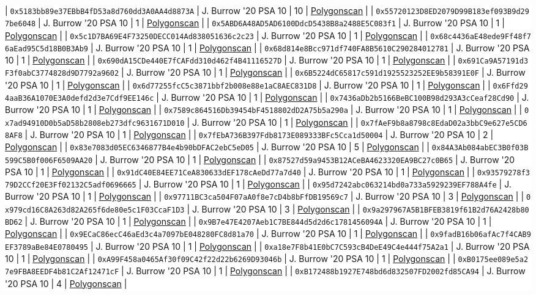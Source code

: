| `0x5183bb89e37EBbB4fD53a8d760dd3A0AA4d8873A` | J. Burrow '20 PSA 10 | 10 | [Polygonscan](https://polygonscan.com/tx/0x38fd610056c0439191d27c18711ee8abd2a9abde46c85fe296f0a60b88fdafb9) |
| `0x55720123D8ED2079D99B183ef093B9d297be6048` | J. Burrow '20 PSA 10 | 1 | [Polygonscan](https://polygonscan.com/tx/0xe64e2196063fbd40d56faa212e7cc2ebb9f740bb35eb9da9b1d63386bef9c91b) |
| `0x5ABD6A48AD5AD6100DdcD5438B8a2488E5C083f1` | J. Burrow '20 PSA 10 | 1 | [Polygonscan](https://polygonscan.com/tx/0x3abd3ac723267b3b211efcaf311753c7d882f712d63e7e3cdd8626d6bbf6104a) |
| `0x5c1D7BA69E4F73250DECC014Ad838051636c2c23` | J. Burrow '20 PSA 10 | 1 | [Polygonscan](https://polygonscan.com/tx/0xca197ab861b3daf1a67e83d0b72d3261ede47cf613ff720b506ac0aca9659503) |
| `0x68c4436aE48ede9Ff48f76aEad95C5d18B0B3Ab9` | J. Burrow '20 PSA 10 | 1 | [Polygonscan](https://polygonscan.com/tx/0xcf06da411a3c9a188e9574c1b53108df828db83e7f7cb7e3cd6f9d9b28bad31b) |
| `0x68d814e8Bcc971df740FA8B5610C290284012781` | J. Burrow '20 PSA 10 | 1 | [Polygonscan](https://polygonscan.com/tx/0x25414bdc58ab0935c911e09812da8ed093043f2ceded16cbd2582f94e413db7a) |
| `0x690dA15CDe440E7fCAFdd310d462f4B41116527D` | J. Burrow '20 PSA 10 | 1 | [Polygonscan](https://polygonscan.com/tx/0xbfb5358c54b9ddacc97d8ce54042f9320f820a93fc1522514e68cab517ca7b1d) |
| `0x691Ca9A57191d3F3f0abC3774828d9D7792a9602` | J. Burrow '20 PSA 10 | 1 | [Polygonscan](https://polygonscan.com/tx/0xcd826ca5acbba16cf9bac5687b526bbcfbf70c6afed48235630f827608c65ee0) |
| `0x6B5224dC65817c591d1925523252EE9b58391E0F` | J. Burrow '20 PSA 10 | 1 | [Polygonscan](https://polygonscan.com/tx/0x7c81c42cef7c12e8bf2dee678551d07a06e7e10f90f6786eae4bdbf5fff87080) |
| `0x6d77255fcC5c3871bbf2b008e88e1aC8AEC831D8` | J. Burrow '20 PSA 10 | 1 | [Polygonscan](https://polygonscan.com/tx/0x61e3a93ac28a9c663b8755ee9b6aaf36b3b524473947c0b5333f4c6f9874ee74) |
| `0x6Ffd294aaB36A1070E3A0defd2d3e7Cdf9EE146c` | J. Burrow '20 PSA 10 | 1 | [Polygonscan](https://polygonscan.com/tx/0xd616d317a2d551b854462aa6a25f8242b3376701891fcb6cb9406ec1a4e9b856) |
| `0x7436aDb2b5166BeBC100B98d293A3cCeaf28Cd90` | J. Burrow '20 PSA 10 | 1 | [Polygonscan](https://polygonscan.com/tx/0x6ffaed983e00d2654277702c1451e189f7cf37c576b20d21c26ddc9a5fbc634e) |
| `0x7589c864516Db39454bF4518802dD2A75b5a290a` | J. Burrow '20 PSA 10 | 1 | [Polygonscan](https://polygonscan.com/tx/0x160150086c607ab3f2ce707152019775c9b5ad77ef6a8ead6dac571cbf5aa35f) |
| `0x7ad94910D0b5aD58b2808eb273dfc9631671D010` | J. Burrow '20 PSA 10 | 1 | [Polygonscan](https://polygonscan.com/tx/0x19cbf9843c4936e0d10f54a5c7f8366b6371bab979c9605767c774c4a7388a8e) |
| `0x7fAeF9b8a8798c8EdaD02a3bbC9e627e5CD68AF8` | J. Burrow '20 PSA 10 | 1 | [Polygonscan](https://polygonscan.com/tx/0x08b7f1f4fb23bc689541f93ff4065b3111fd86ecf7fe11d1a4abfdd22a2662cc) |
| `0x7fEbA736B397Fdb8173E089333BFc5Cca1d50004` | J. Burrow '20 PSA 10 | 2 | [Polygonscan](https://polygonscan.com/tx/0x817d0b4aaf6367f8427a9567b65c197d00f7b41a81f36df2177f3a7c9041358d) |
| `0x83e7083d05EC6346877B4e4b90bDFAC2ebC5eD05` | J. Burrow '20 PSA 10 | 5 | [Polygonscan](https://polygonscan.com/tx/0x53d3ea7a6887bf925a347a5ee945fd5d1735448af5bccaee5a217deea8f9f9d9) |
| `0x84A3Ab084abEC3B0f03B599C5B0f006F6509AA20` | J. Burrow '20 PSA 10 | 1 | [Polygonscan](https://polygonscan.com/tx/0xc7e23113387f58c7e8279ee817993b8b8ba33939e444bcb16f92ef95d2c55dc6) |
| `0x87527d59a9453B12ACeBA4623320EA9BC27c0B65` | J. Burrow '20 PSA 10 | 1 | [Polygonscan](https://polygonscan.com/tx/0x698ec3019c2213710816c38bb84d4076a7a1e66c34796e36b09151b2e9486902) |
| `0x91dC40E84EE71CeA830633dEF178cAeDd77a7d40` | J. Burrow '20 PSA 10 | 1 | [Polygonscan](https://polygonscan.com/tx/0x102a3201b336413e0f19c74dba301a4d5c75679f5fdf48f6350f67418d4d6aa9) |
| `0x93579278f379D2CCf20E3Ff02132C5adf0696665` | J. Burrow '20 PSA 10 | 1 | [Polygonscan](https://polygonscan.com/tx/0xf912904fac4d942d314683449133f174bbdc1530d0d2e8182413588c8a00b7f2) |
| `0x95d7242abc063214bd0a733a5929239EF788A4fe` | J. Burrow '20 PSA 10 | 1 | [Polygonscan](https://polygonscan.com/tx/0x0d641404ce0f44d959d2366b27338ca2712d60e212056f37e28ca1c5569e60d8) |
| `0x97711BC3ca504F07aA0f8e7cD4b8bFfDB19569c7` | J. Burrow '20 PSA 10 | 3 | [Polygonscan](https://polygonscan.com/tx/0xab3c7c2eb4b65b895c10caa4cf95306faaf64dd978b642968f9fdcfeb54e82fe) |
| `0x979cd16C8A263d82A265f6de80e5c1F03CcaF1D3` | J. Burrow '20 PSA 10 | 3 | [Polygonscan](https://polygonscan.com/tx/0xf9d1d72369d57f43d17653734cc210530de6d69b1294bb93488805c3a2b0e025) |
| `0x9a297967A5B1BFEB3819f61B2d76A2428b80BD62` | J. Burrow '20 PSA 10 | 1 | [Polygonscan](https://polygonscan.com/tx/0xee0e5bfc1b73c1182a4842dff7aa7f30957a165a877f2f40157407b33e71f25f) |
| `0x9B7e47E4207Aeb1C7BE844d5d2d6c1781456094A` | J. Burrow '20 PSA 10 | 1 | [Polygonscan](https://polygonscan.com/tx/0xfee818fa630c4776fced686a66032a4cfe6061de8a34e06bebd04b213f6f4394) |
| `0x9ECaC86ecC46aEd3c4a7097bE048280FC8d81a70` | J. Burrow '20 PSA 10 | 1 | [Polygonscan](https://polygonscan.com/tx/0x24abee87c48fc8092fa6483c60d1caa472daed861850af21ec3df964ef0369bc) |
| `0x9fadB16b06afAc7f4CAB9EF3789aBe84E0780495` | J. Burrow '20 PSA 10 | 1 | [Polygonscan](https://polygonscan.com/tx/0xe51e82ac01b4b1e58577585ea998944fe0a23a28f4285465271075505aedf7e4) |
| `0xa18e7F8b41E0bC7C593cB4DeE49C4e444f75A2a1` | J. Burrow '20 PSA 10 | 1 | [Polygonscan](https://polygonscan.com/tx/0x4ff41e98b81f90628c01aad8855fe02377a91312279871ab4eec8aad5d688c06) |
| `0xA99F458a0465Af30f09C42f22d22b6269D93046b` | J. Burrow '20 PSA 10 | 1 | [Polygonscan](https://polygonscan.com/tx/0x4bbb35ade381938ace53a75349ad6b2b2755177be248ce419946760061b39ff1) |
| `0xB0175ee089e5a27e9FBA8EEDF4b81C2Af12471cF` | J. Burrow '20 PSA 10 | 1 | [Polygonscan](https://polygonscan.com/tx/0xc13148cb28507a7eb71cebe80aceae4d131b2299a0ea74886d18646bef6c6db2) |
| `0xB172488b1927E748bd6d832507FD2002fd85CA94` | J. Burrow '20 PSA 10 | 4 | [Polygonscan](https://polygonscan.com/tx/0x9a8095343e83d5b69ec95976581221df8388fab322b10e391b1338095fa82d51) |